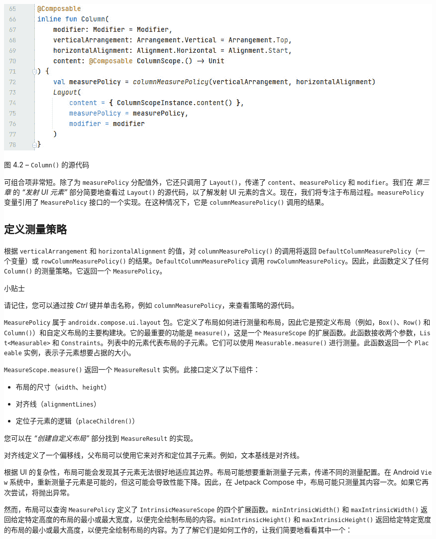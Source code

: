 ![img/B17505_04_02.jpg](img/B17505_04_02.jpg)

图 4.2 – `Column()` 的源代码

可组合项非常短。除了为 `measurePolicy` 分配值外，它还只调用了 `Layout()`，传递了 `content`、`measurePolicy` 和 `modifier`。我们在 *第三章* 的 *“发射 UI 元素”* 部分简要地查看过 `Layout()` 的源代码，以了解发射 UI 元素的含义。现在，我们将专注于布局过程。`measurePolicy` 变量引用了 `MeasurePolicy` 接口的一个实现。在这种情况下，它是 `columnMeasurePolicy()` 调用的结果。

## 定义测量策略

根据 `verticalArrangement` 和 `horizontalAlignment` 的值，对 `columnMeasurePolicy()` 的调用将返回 `DefaultColumnMeasurePolicy`（一个变量）或 `rowColumnMeasurePolicy()` 的结果。`DefaultColumnMeasurePolicy` 调用 `rowColumnMeasurePolicy`。因此，此函数定义了任何 `Column()` 的测量策略。它返回一个 `MeasurePolicy`。

小贴士

请记住，您可以通过按 *Ctrl* 键并单击名称，例如 `columnMeasurePolicy`，来查看策略的源代码。

`MeasurePolicy` 属于 `androidx.compose.ui.layout` 包。它定义了布局如何进行测量和布局，因此它是预定义布局（例如，`Box()`、`Row()` 和 `Column()`）和自定义布局的主要构建块。它的最重要的功能是 `measure()`，这是一个 `MeasureScope` 的扩展函数。此函数接收两个参数，`List<Measurable>` 和 `Constraints`。列表中的元素代表布局的子元素。它们可以使用 `Measurable.measure()` 进行测量。此函数返回一个 `Placeable` 实例，表示子元素想要占据的大小。

`MeasureScope.measure()` 返回一个 `MeasureResult` 实例。此接口定义了以下组件：

+   布局的尺寸（`width`、`height`）

+   对齐线（`alignmentLines`）

+   定位子元素的逻辑（`placeChildren()`）

您可以在 *“创建自定义布局”* 部分找到 `MeasureResult` 的实现。

对齐线定义了一个偏移线，父布局可以使用它来对齐和定位其子元素。例如，文本基线是对齐线。

根据 UI 的复杂性，布局可能会发现其子元素无法很好地适应其边界。布局可能想要重新测量子元素，传递不同的测量配置。在 Android `View` 系统中，重新测量子元素是可能的，但这可能会导致性能下降。因此，在 Jetpack Compose 中，布局可能只测量其内容一次。如果它再次尝试，将抛出异常。

然而，布局可以查询 `MeasurePolicy` 定义了 `IntrinsicMeasureScope` 的四个扩展函数。`minIntrinsicWidth()` 和 `maxIntrinsicWidth()` 返回给定特定高度的布局的最小或最大宽度，以便完全绘制布局的内容。`minIntrinsicHeight()` 和 `maxIntrinsicHeight()` 返回给定特定宽度的布局的最小或最大高度，以便完全绘制布局的内容。为了了解它们是如何工作的，让我们简要地看看其中一个：
